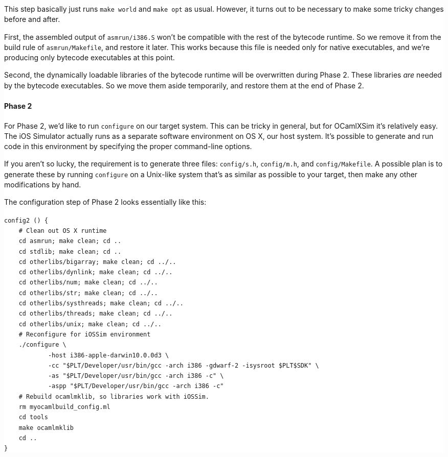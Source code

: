 <p>This step basically just runs <code>make world</code> and <code>make opt</code> as usual.
However, it turns out to be necessary to make some tricky changes before
and after.</p>

<p>First, the assembled output of <code>asmrun/i386.S</code> won&rsquo;t be compatible with
the rest of the bytecode runtime.  So we remove it from the build rule
of <code>asmrun/Makefile</code>, and restore it later.  This works because this
file is needed only for native executables, and we&rsquo;re producing only
bytecode executables at this point.</p>

<p>Second, the dynamically loadable libraries of the bytecode runtime will
be overwritten during Phase 2.  These libraries <em>are</em> needed by the
bytecode executables.  So we move them aside temporarily, and restore
them at the end of Phase 2.</p>

<h4>Phase 2</h4>

<p>For Phase 2, we&rsquo;d like to run <code>configure</code> on our target system.  This
can be tricky in general, but for OCamlXSim it&rsquo;s relatively easy.  The
iOS Simulator actually runs as a separate software environment on OS X,
our host system.  It&rsquo;s possible to generate and run code in this
environment by specifying the proper command-line options.</p>

<p>If you aren&rsquo;t so lucky, the requirement is to generate three files:
<code>config/s.h</code>, <code>config/m.h</code>, and <code>config/Makefile</code>.  A possible plan is
to generate these by running <code>configure</code> on a Unix-like system that&rsquo;s as
similar as possible to your target, then make any other modifications by
hand.</p>

<p>The configuration step of Phase 2 looks essentially like this:</p>

<pre><code>config2 () {
    # Clean out OS X runtime
    cd asmrun; make clean; cd ..
    cd stdlib; make clean; cd ..
    cd otherlibs/bigarray; make clean; cd ../..
    cd otherlibs/dynlink; make clean; cd ../..
    cd otherlibs/num; make clean; cd ../..
    cd otherlibs/str; make clean; cd ../..
    cd otherlibs/systhreads; make clean; cd ../..
    cd otherlibs/threads; make clean; cd ../..
    cd otherlibs/unix; make clean; cd ../..
    # Reconfigure for iOSSim environment
    ./configure \
            -host i386-apple-darwin10.0.0d3 \
            -cc &quot;$PLT/Developer/usr/bin/gcc -arch i386 -gdwarf-2 -isysroot $PLT$SDK&quot; \
            -as &quot;$PLT/Developer/usr/bin/gcc -arch i386 -c&quot; \
            -aspp &quot;$PLT/Developer/usr/bin/gcc -arch i386 -c&quot;
    # Rebuild ocamlmklib, so libraries work with iOSSim.
    rm myocamlbuild_config.ml
    cd tools
    make ocamlmklib
    cd ..
}</code></pre>
